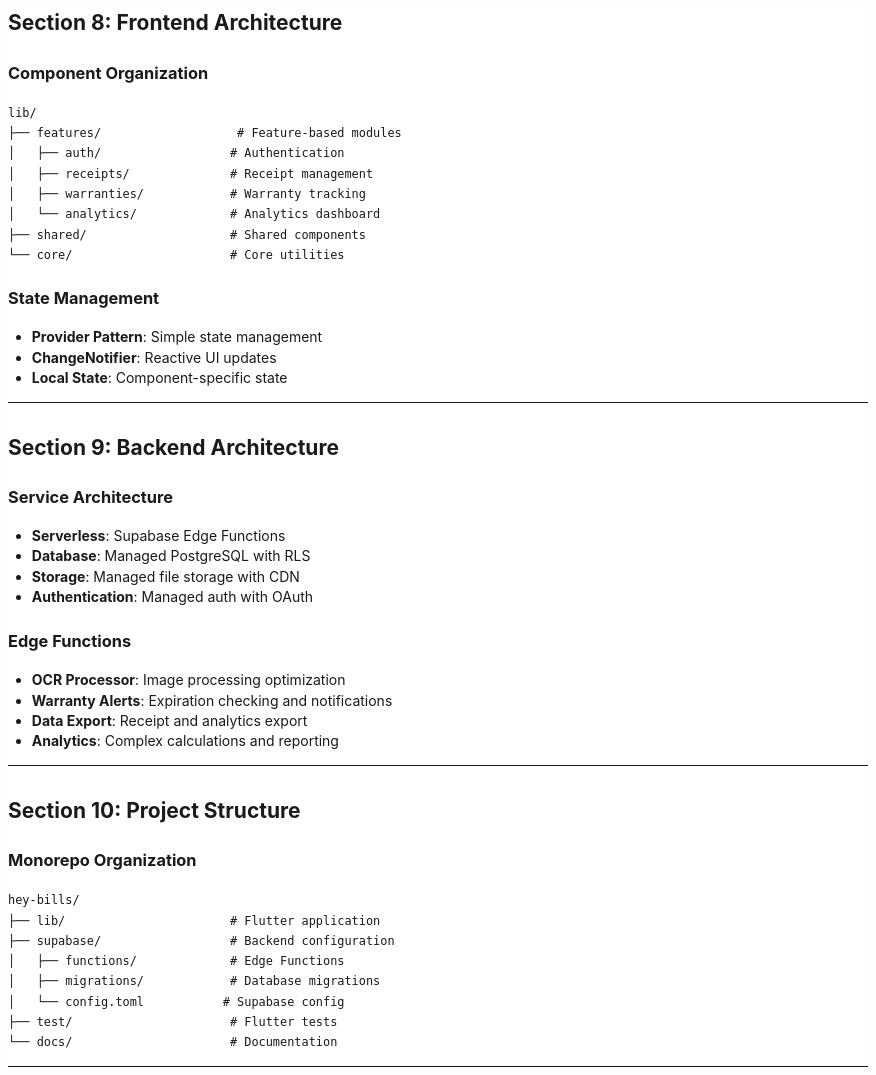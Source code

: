 
## **Section 8: Frontend Architecture**

### **Component Organization**
```
lib/
├── features/                   # Feature-based modules
│   ├── auth/                  # Authentication
│   ├── receipts/              # Receipt management
│   ├── warranties/            # Warranty tracking
│   └── analytics/             # Analytics dashboard
├── shared/                    # Shared components
└── core/                      # Core utilities
```

### **State Management**
- **Provider Pattern**: Simple state management
- **ChangeNotifier**: Reactive UI updates
- **Local State**: Component-specific state

---

## **Section 9: Backend Architecture**

### **Service Architecture**
- **Serverless**: Supabase Edge Functions
- **Database**: Managed PostgreSQL with RLS
- **Storage**: Managed file storage with CDN
- **Authentication**: Managed auth with OAuth

### **Edge Functions**
- **OCR Processor**: Image processing optimization
- **Warranty Alerts**: Expiration checking and notifications
- **Data Export**: Receipt and analytics export
- **Analytics**: Complex calculations and reporting

---

## **Section 10: Project Structure**

### **Monorepo Organization**
```
hey-bills/
├── lib/                       # Flutter application
├── supabase/                  # Backend configuration
│   ├── functions/             # Edge Functions
│   ├── migrations/            # Database migrations
│   └── config.toml           # Supabase config
├── test/                      # Flutter tests
└── docs/                      # Documentation
```

---